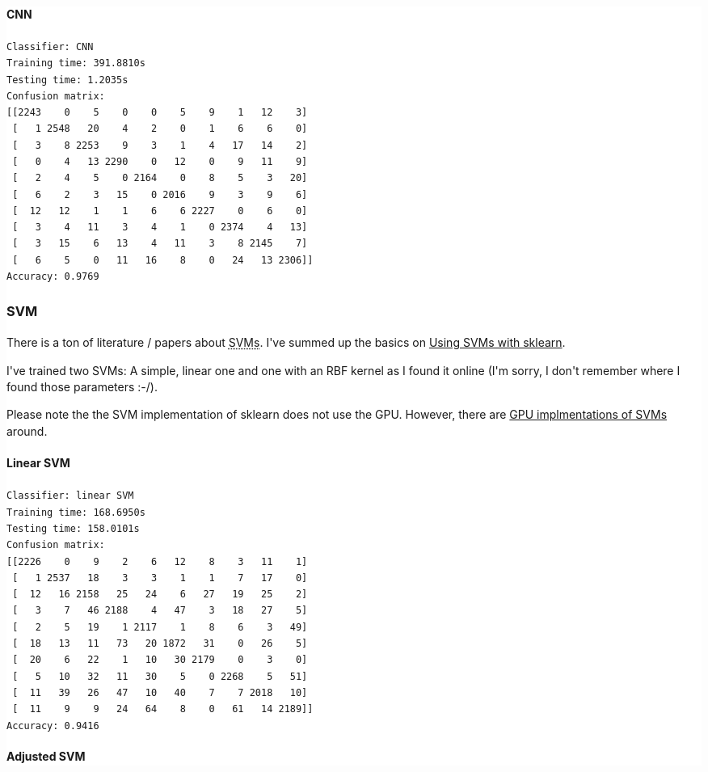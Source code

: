 #### CNN

```text
Classifier: CNN
Training time: 391.8810s
Testing time: 1.2035s
Confusion matrix:
[[2243    0    5    0    0    5    9    1   12    3]
 [   1 2548   20    4    2    0    1    6    6    0]
 [   3    8 2253    9    3    1    4   17   14    2]
 [   0    4   13 2290    0   12    0    9   11    9]
 [   2    4    5    0 2164    0    8    5    3   20]
 [   6    2    3   15    0 2016    9    3    9    6]
 [  12   12    1    1    6    6 2227    0    6    0]
 [   3    4   11    3    4    1    0 2374    4   13]
 [   3   15    6   13    4   11    3    8 2145    7]
 [   6    5    0   11   16    8    0   24   13 2306]]
Accuracy: 0.9769
```


### SVM

There is a ton of literature / papers about <abbr title="Support Vector Machines">SVMs</abbr>.
I've summed up the basics on [Using SVMs with sklearn](https://martin-thoma.com/svm-with-sklearn/).

I've trained two SVMs: A simple, linear one and one with an RBF kernel as I
found it online (I'm sorry, I don't remember where I found those parameters :-/).

Please note the the SVM implementation of sklearn does not use the GPU.
However, there are [GPU implmentations of SVMs](http://fastml.com/running-things-on-a-gpu/)
around.


#### Linear SVM

```text
Classifier: linear SVM
Training time: 168.6950s
Testing time: 158.0101s
Confusion matrix:
[[2226    0    9    2    6   12    8    3   11    1]
 [   1 2537   18    3    3    1    1    7   17    0]
 [  12   16 2158   25   24    6   27   19   25    2]
 [   3    7   46 2188    4   47    3   18   27    5]
 [   2    5   19    1 2117    1    8    6    3   49]
 [  18   13   11   73   20 1872   31    0   26    5]
 [  20    6   22    1   10   30 2179    0    3    0]
 [   5   10   32   11   30    5    0 2268    5   51]
 [  11   39   26   47   10   40    7    7 2018   10]
 [  11    9    9   24   64    8    0   61   14 2189]]
Accuracy: 0.9416
```

#### Adjusted SVM
